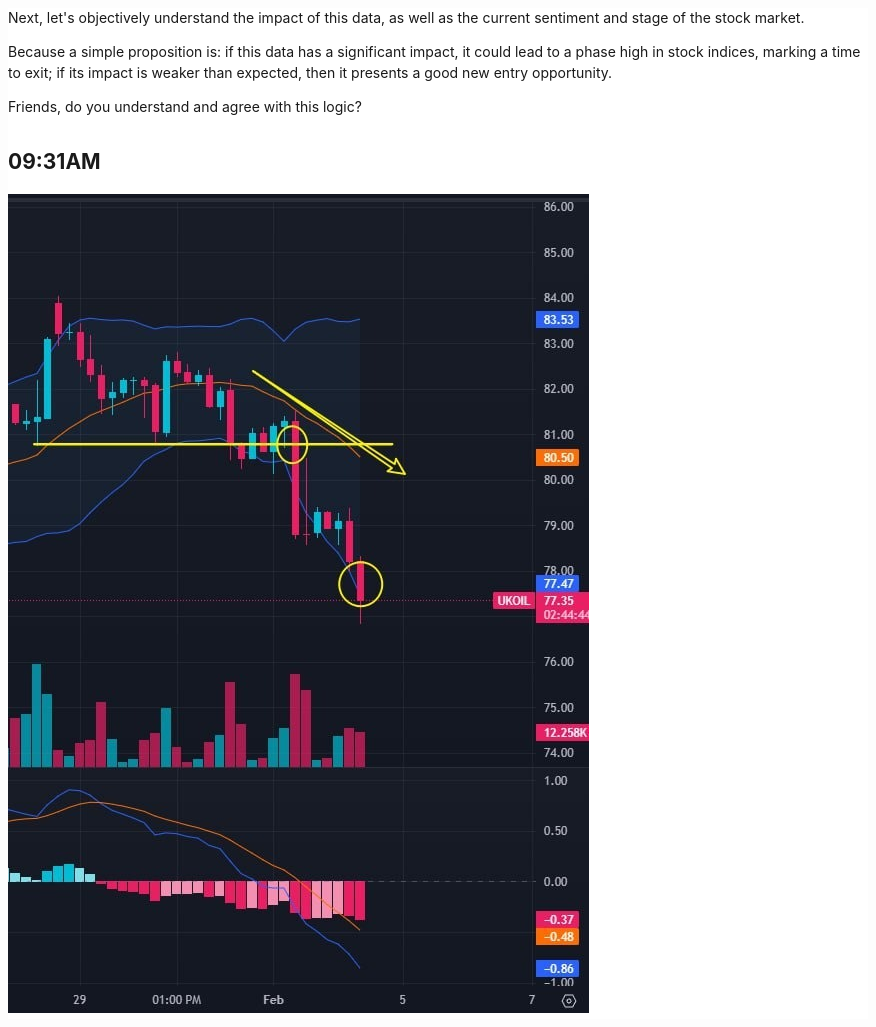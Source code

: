 Next, let's objectively understand the impact of this data, as well as the current sentiment and stage of the stock market.

Because a simple proposition is: if this data has a significant impact, it could lead to a phase high in stock indices, marking a time to exit; if its impact is weaker than expected, then it presents a good new entry opportunity.

Friends, do you understand and agree with this logic?

## 09:31AM

![2024-02-02_09.31.46_35186c8d.jpg](images/2024-02-02_09.31.46_35186c8d.jpg)

